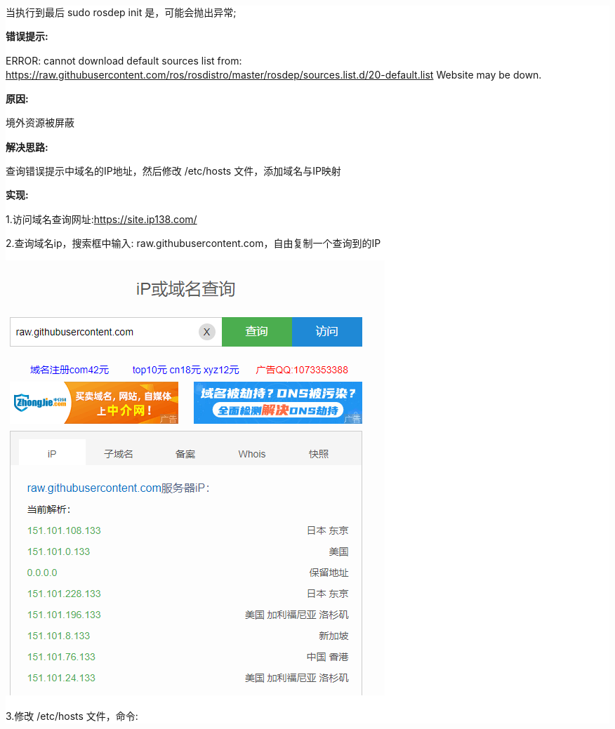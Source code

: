 当执行到最后 sudo rosdep init 是，可能会抛出异常;

**错误提示:**

ERROR: cannot download default sources list from:
https://raw.githubusercontent.com/ros/rosdistro/master/rosdep/sources.list.d/20-default.list
 Website may be down.

**原因:**

境外资源被屏蔽

**解决思路:**

查询错误提示中域名的IP地址，然后修改 /etc/hosts 文件，添加域名与IP映射

**实现:**

1.访问域名查询网址:https://site.ip138.com/

2.查询域名ip，搜索框中输入: raw.githubusercontent.com，自由复制一个查询到的IP

![img](ROSnoetic.images\域名ip查询.png)

3.修改 /etc/hosts 文件，命令:
